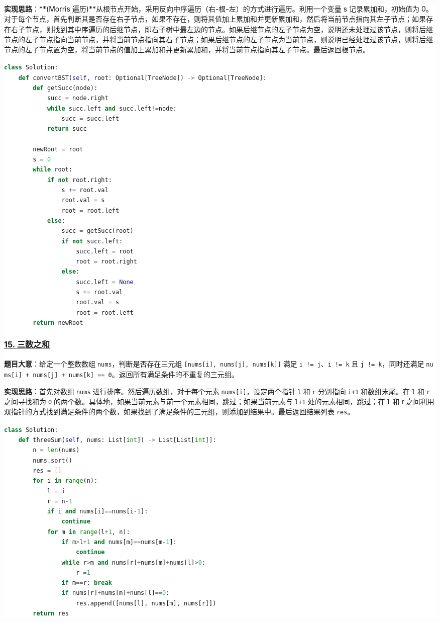 **实现思路**：**(Morris 遍历)**从根节点开始，采用反向中序遍历（右-根-左）的方式进行遍历。利用一个变量 s 记录累加和，初始值为 0。对于每个节点，首先判断其是否存在右子节点，如果不存在，则将其值加上累加和并更新累加和，然后将当前节点指向其左子节点；如果存在右子节点，则找到其中序遍历的后继节点，即右子树中最左边的节点。如果后继节点的左子节点为空，说明还未处理过该节点，则将后继节点的左子节点指向当前节点，并将当前节点指向其右子节点；如果后继节点的左子节点为当前节点，则说明已经处理过该节点，则将后继节点的左子节点置为空，将当前节点的值加上累加和并更新累加和，并将当前节点指向其左子节点。最后返回根节点。

```py
class Solution:
    def convertBST(self, root: Optional[TreeNode]) -> Optional[TreeNode]:
        def getSucc(node):
            succ = node.right
            while succ.left and succ.left!=node:
                succ = succ.left
            return succ

        newRoot = root
        s = 0
        while root:
            if not root.right:
                s += root.val
                root.val = s 
                root = root.left
            else:
                succ = getSucc(root)
                if not succ.left:
                    succ.left = root
                    root = root.right
                else:
                    succ.left = None
                    s += root.val
                    root.val = s 
                    root = root.left
        return newRoot
```

### [15. 三数之和](https://leetcode.cn/problems/3sum/)

**题目大意**：给定一个整数数组 `nums`，判断是否存在三元组 `[nums[i], nums[j], nums[k]]` 满足 `i != j`、`i != k` 且 `j != k`，同时还满足 `nums[i] + nums[j] + nums[k] == 0`。返回所有满足条件的不重复的三元组。

**实现思路**：首先对数组 `nums` 进行排序。然后遍历数组，对于每个元素 `nums[i]`，设定两个指针 `l` 和 `r` 分别指向 `i+1` 和数组末尾。在 `l` 和 `r` 之间寻找和为 `0` 的两个数。具体地，如果当前元素与前一个元素相同，跳过；如果当前元素与 `l+1` 处的元素相同，跳过；在 `l` 和 r 之间利用双指针的方式找到满足条件的两个数，如果找到了满足条件的三元组，则添加到结果中。最后返回结果列表 `res`。

```py
class Solution:
    def threeSum(self, nums: List[int]) -> List[List[int]]:
        n = len(nums)
        nums.sort()
        res = []
        for i in range(n):
            l = i 
            r = n-1
            if i and nums[i]==nums[i-1]:
                continue
            for m in range(l+1, n):
                if m>l+1 and nums[m]==nums[m-1]:
                    continue
                while r>m and nums[r]+nums[m]+nums[l]>0:
                    r-=1
                if m==r: break
                if nums[r]+nums[m]+nums[l]==0:
                    res.append([nums[l], nums[m], nums[r]])
        return res
```

